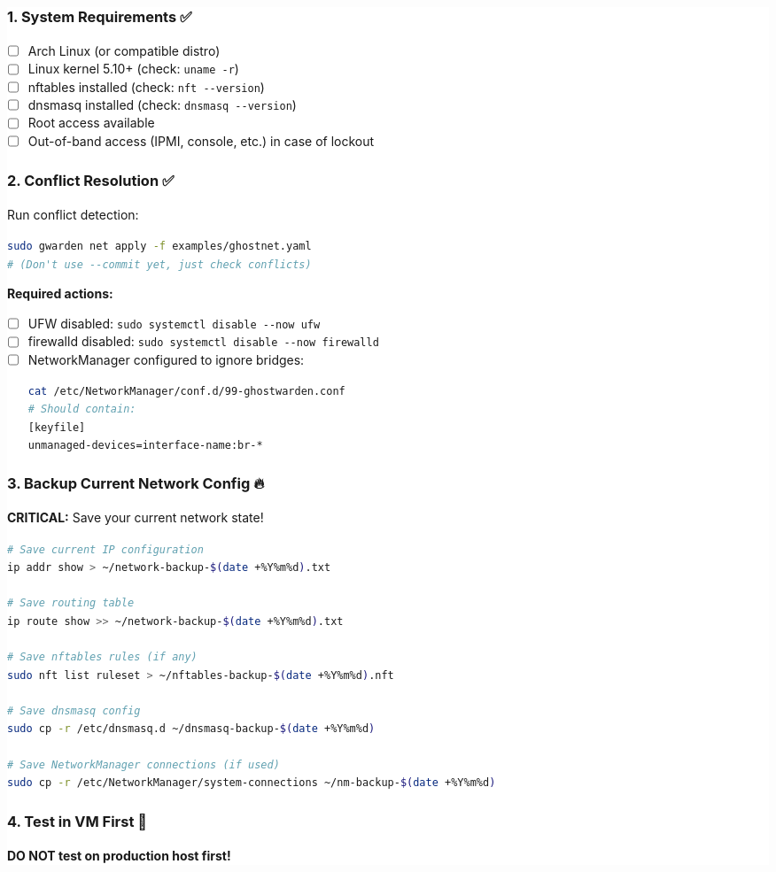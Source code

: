 ### 1. System Requirements ✅

- [ ] Arch Linux (or compatible distro)
- [ ] Linux kernel 5.10+ (check: `uname -r`)
- [ ] nftables installed (check: `nft --version`)
- [ ] dnsmasq installed (check: `dnsmasq --version`)
- [ ] Root access available
- [ ] Out-of-band access (IPMI, console, etc.) in case of lockout

### 2. Conflict Resolution ✅

Run conflict detection:

```bash
sudo gwarden net apply -f examples/ghostnet.yaml
# (Don't use --commit yet, just check conflicts)
```

**Required actions:**

- [ ] UFW disabled: `sudo systemctl disable --now ufw`
- [ ] firewalld disabled: `sudo systemctl disable --now firewalld`
- [ ] NetworkManager configured to ignore bridges:
  ```bash
  cat /etc/NetworkManager/conf.d/99-ghostwarden.conf
  # Should contain:
  [keyfile]
  unmanaged-devices=interface-name:br-*
  ```

### 3. Backup Current Network Config 🔥

**CRITICAL:** Save your current network state!

```bash
# Save current IP configuration
ip addr show > ~/network-backup-$(date +%Y%m%d).txt

# Save routing table
ip route show >> ~/network-backup-$(date +%Y%m%d).txt

# Save nftables rules (if any)
sudo nft list ruleset > ~/nftables-backup-$(date +%Y%m%d).nft

# Save dnsmasq config
sudo cp -r /etc/dnsmasq.d ~/dnsmasq-backup-$(date +%Y%m%d)

# Save NetworkManager connections (if used)
sudo cp -r /etc/NetworkManager/system-connections ~/nm-backup-$(date +%Y%m%d)
```

### 4. Test in VM First 🧪

**DO NOT test on production host first!**
